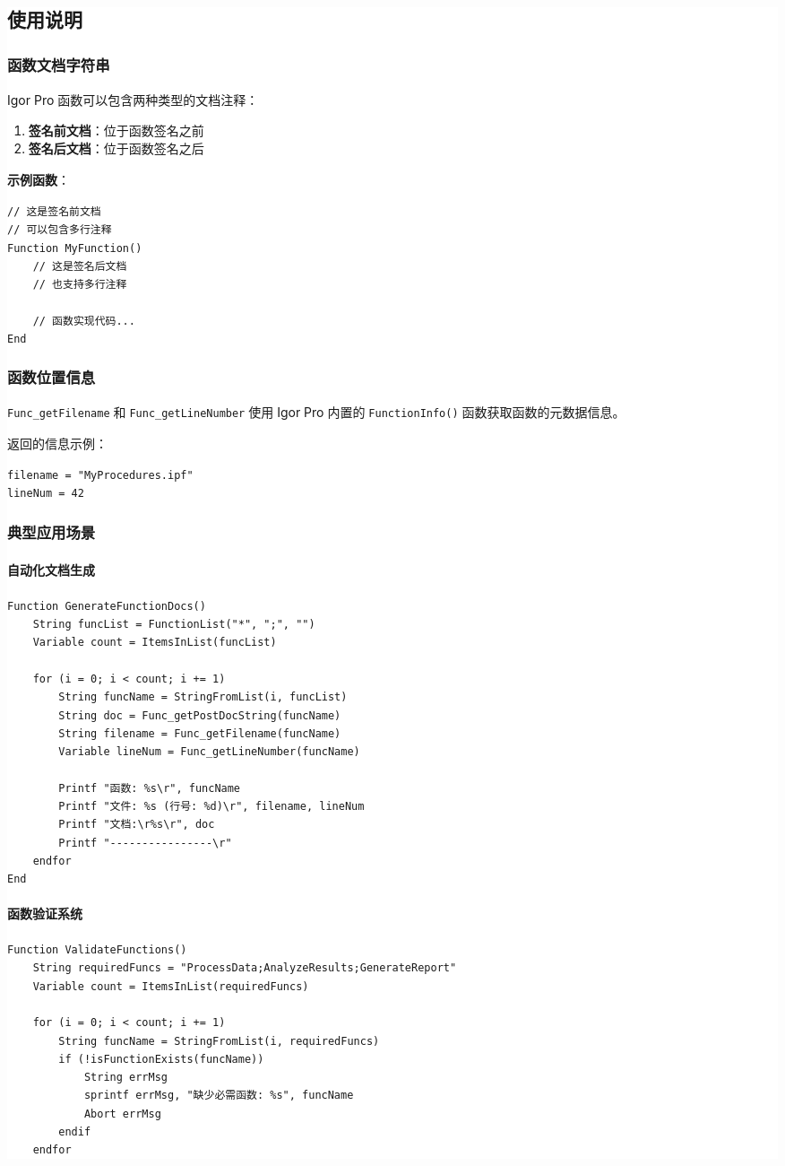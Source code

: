 ## 使用说明

### 函数文档字符串
Igor Pro 函数可以包含两种类型的文档注释：
1. **签名前文档**：位于函数签名之前
2. **签名后文档**：位于函数签名之后

**示例函数**：
```igor
// 这是签名前文档
// 可以包含多行注释
Function MyFunction()
    // 这是签名后文档
    // 也支持多行注释
    
    // 函数实现代码...
End
```

### 函数位置信息
`Func_getFilename` 和 `Func_getLineNumber` 使用 Igor Pro 内置的 `FunctionInfo()` 函数获取函数的元数据信息。

返回的信息示例：
```igor
filename = "MyProcedures.ipf"
lineNum = 42
```

### 典型应用场景

#### 自动化文档生成
```igor
Function GenerateFunctionDocs()
    String funcList = FunctionList("*", ";", "")
    Variable count = ItemsInList(funcList)
    
    for (i = 0; i < count; i += 1)
        String funcName = StringFromList(i, funcList)
        String doc = Func_getPostDocString(funcName)
        String filename = Func_getFilename(funcName)
        Variable lineNum = Func_getLineNumber(funcName)
        
        Printf "函数: %s\r", funcName
        Printf "文件: %s (行号: %d)\r", filename, lineNum
        Printf "文档:\r%s\r", doc
        Printf "----------------\r"
    endfor
End
```

#### 函数验证系统
```igor
Function ValidateFunctions()
    String requiredFuncs = "ProcessData;AnalyzeResults;GenerateReport"
    Variable count = ItemsInList(requiredFuncs)
    
    for (i = 0; i < count; i += 1)
        String funcName = StringFromList(i, requiredFuncs)
        if (!isFunctionExists(funcName))
            String errMsg
            sprintf errMsg, "缺少必需函数: %s", funcName
            Abort errMsg
        endif
    endfor
```